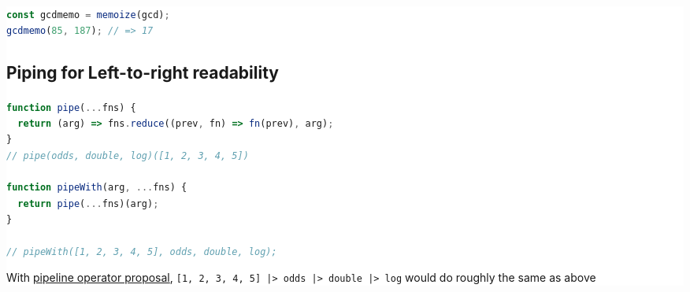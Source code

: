 ```js
const gcdmemo = memoize(gcd);
gcdmemo(85, 187); // => 17
```

## Piping for Left-to-right readability

```js
function pipe(...fns) {
  return (arg) => fns.reduce((prev, fn) => fn(prev), arg);
}
// pipe(odds, double, log)([1, 2, 3, 4, 5])

function pipeWith(arg, ...fns) {
  return pipe(...fns)(arg);
}

// pipeWith([1, 2, 3, 4, 5], odds, double, log);
```

With [pipeline operator proposal](https://github.com/tc39/proposal-pipeline-operator), `[1, 2, 3, 4, 5] |> odds |> double |> log` would do roughly the same as above
